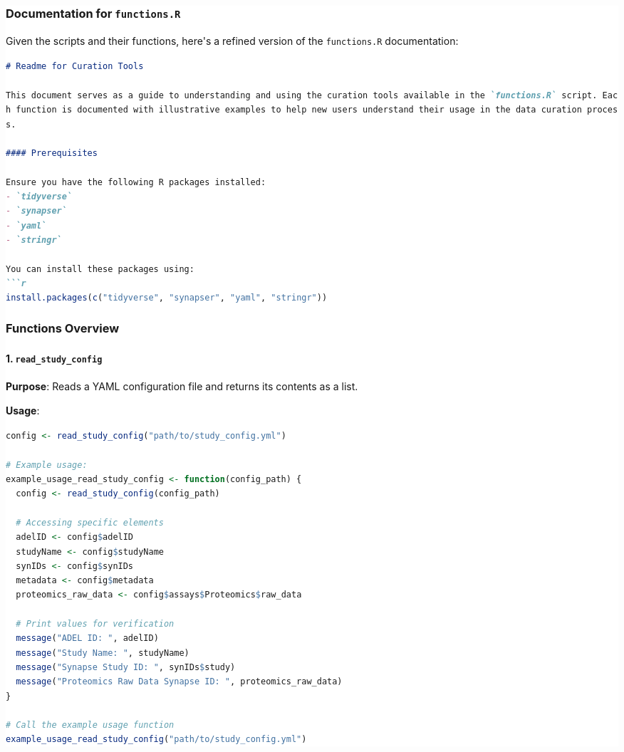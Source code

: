 ### Documentation for `functions.R`

Given the scripts and their functions, here's a refined version of the `functions.R` documentation:

```markdown
# Readme for Curation Tools

This document serves as a guide to understanding and using the curation tools available in the `functions.R` script. Each function is documented with illustrative examples to help new users understand their usage in the data curation process.

#### Prerequisites

Ensure you have the following R packages installed:
- `tidyverse`
- `synapser`
- `yaml`
- `stringr`

You can install these packages using:
```r
install.packages(c("tidyverse", "synapser", "yaml", "stringr"))
```

### Functions Overview

#### 1. `read_study_config`

**Purpose**: Reads a YAML configuration file and returns its contents as a list.

**Usage**:
```r
config <- read_study_config("path/to/study_config.yml")

# Example usage:
example_usage_read_study_config <- function(config_path) {
  config <- read_study_config(config_path)
  
  # Accessing specific elements
  adelID <- config$adelID
  studyName <- config$studyName
  synIDs <- config$synIDs
  metadata <- config$metadata
  proteomics_raw_data <- config$assays$Proteomics$raw_data
  
  # Print values for verification
  message("ADEL ID: ", adelID)
  message("Study Name: ", studyName)
  message("Synapse Study ID: ", synIDs$study)
  message("Proteomics Raw Data Synapse ID: ", proteomics_raw_data)
}

# Call the example usage function
example_usage_read_study_config("path/to/study_config.yml")
```
